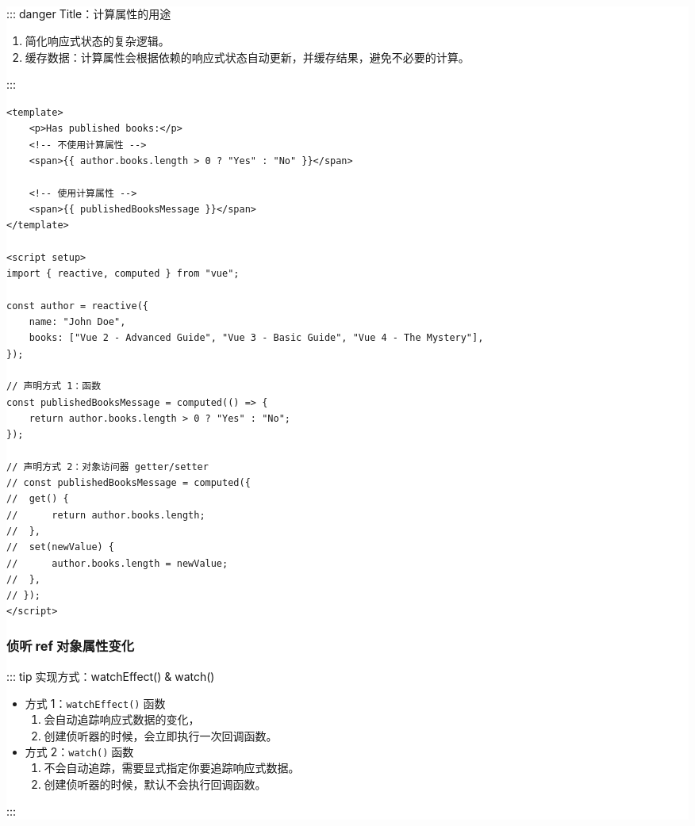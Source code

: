 ::: danger Title：计算属性的用途

1. 简化响应式状态的复杂逻辑。
2. 缓存数据：计算属性会根据依赖的响应式状态自动更新，并缓存结果，避免不必要的计算。

:::

```vue
<template>
	<p>Has published books:</p>
	<!-- 不使用计算属性 -->
	<span>{{ author.books.length > 0 ? "Yes" : "No" }}</span>

	<!-- 使用计算属性 -->
	<span>{{ publishedBooksMessage }}</span>
</template>

<script setup>
import { reactive, computed } from "vue";

const author = reactive({
	name: "John Doe",
	books: ["Vue 2 - Advanced Guide", "Vue 3 - Basic Guide", "Vue 4 - The Mystery"],
});

// 声明方式 1：函数
const publishedBooksMessage = computed(() => {
	return author.books.length > 0 ? "Yes" : "No";
});

// 声明方式 2：对象访问器 getter/setter
// const publishedBooksMessage = computed({
// 	get() {
// 		return author.books.length;
// 	},
// 	set(newValue) {
// 		author.books.length = newValue;
// 	},
// });
</script>
```

### 侦听 ref 对象属性变化

::: tip 实现方式：watchEffect() & watch()

- 方式 1：`watchEffect()` 函数
  1. 会自动追踪响应式数据的变化，
  2. 创建侦听器的时候，会立即执行一次回调函数。
- 方式 2：`watch()` 函数
  1. 不会自动追踪，需要显式指定你要追踪响应式数据。
  2. 创建侦听器的时候，默认不会执行回调函数。

:::
